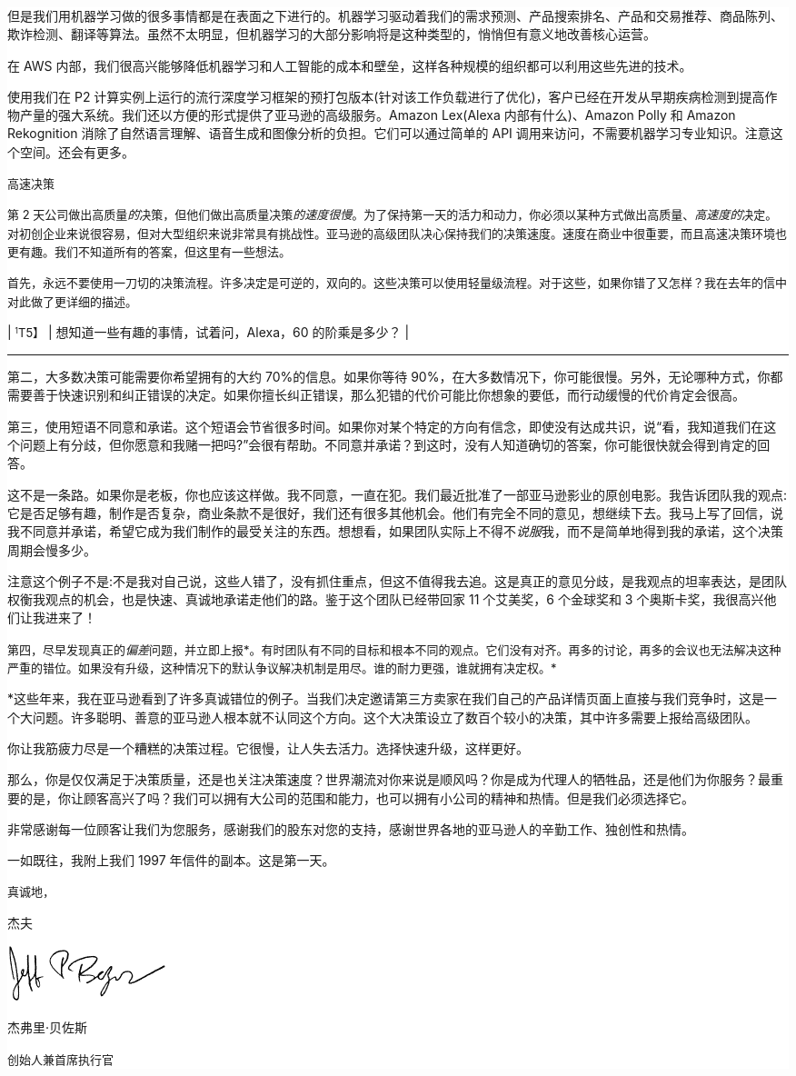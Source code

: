 但是我们用机器学习做的很多事情都是在表面之下进行的。机器学习驱动着我们的需求预测、产品搜索排名、产品和交易推荐、商品陈列、欺诈检测、翻译等算法。虽然不太明显，但机器学习的大部分影响将是这种类型的，悄悄但有意义地改善核心运营。

在 AWS 内部，我们很高兴能够降低机器学习和人工智能的成本和壁垒，这样各种规模的组织都可以利用这些先进的技术。

使用我们在 P2 计算实例上运行的流行深度学习框架的预打包版本(针对该工作负载进行了优化)，客户已经在开发从早期疾病检测到提高作物产量的强大系统。我们还以方便的形式提供了亚马逊的高级服务。Amazon Lex(Alexa 内部有什么)、Amazon Polly 和 Amazon Rekognition 消除了自然语言理解、语音生成和图像分析的负担。它们可以通过简单的 API 调用来访问，不需要机器学习专业知识。注意这个空间。还会有更多。

<font size="2">高速决策</font>

<font size="2">第 2 天公司做出高质量*的*决策，但他们做出高质量决策*的速度很慢*。为了保持第一天的活力和动力，你必须以某种方式做出高质量、*高速度的*决定。对初创企业来说很容易，但对大型组织来说非常具有挑战性。亚马逊的高级团队决心保持我们的决策速度。速度在商业中很重要，而且高速决策环境也更有趣。我们不知道所有的答案，但这里有一些想法。</font>

<font size="2">首先，永远不要使用一刀切的决策流程。许多决定是可逆的，双向的。这些决策可以使用轻量级流程。对于这些，如果你错了又怎样？我在去年的信中对此做了更详细的描述。</font>

| <font size="2"><font size="1"><sup>1</sup></font>T5】</font> | 想知道一些有趣的事情，试着问，Alexa，60 的阶乘是多少？ |

* * *

第二，大多数决策可能需要你希望拥有的大约 70%的信息。如果你等待 90%，在大多数情况下，你可能很慢。另外，无论哪种方式，你都需要善于快速识别和纠正错误的决定。如果你擅长纠正错误，那么犯错的代价可能比你想象的要低，而行动缓慢的代价肯定会很高。

第三，使用短语不同意和承诺。这个短语会节省很多时间。如果你对某个特定的方向有信念，即使没有达成共识，说“看，我知道我们在这个问题上有分歧，但你愿意和我赌一把吗?”会很有帮助。不同意并承诺？到这时，没有人知道确切的答案，你可能很快就会得到肯定的回答。

这不是一条路。如果你是老板，你也应该这样做。我不同意，一直在犯。我们最近批准了一部亚马逊影业的原创电影。我告诉团队我的观点:它是否足够有趣，制作是否复杂，商业条款不是很好，我们还有很多其他机会。他们有完全不同的意见，想继续下去。我马上写了回信，说我不同意并承诺，希望它成为我们制作的最受关注的东西。想想看，如果团队实际上不得不*说服*我，而不是简单地得到我的承诺，这个决策周期会慢多少。

注意这个例子不是:不是我对自己说，这些人错了，没有抓住重点，但这不值得我去追。这是真正的意见分歧，是我观点的坦率表达，是团队权衡我观点的机会，也是快速、真诚地承诺走他们的路。鉴于这个团队已经带回家 11 个艾美奖，6 个金球奖和 3 个奥斯卡奖，我很高兴他们让我进来了！

<font size="2">第四，尽早发现真正的*偏差*问题，并立即上报*。有时团队有不同的目标和根本不同的观点。它们没有对齐。再多的讨论，再多的会议也无法解决这种严重的错位。如果没有升级，这种情况下的默认争议解决机制是用尽。谁的耐力更强，谁就拥有决定权。*</font>

 *这些年来，我在亚马逊看到了许多真诚错位的例子。当我们决定邀请第三方卖家在我们自己的产品详情页面上直接与我们竞争时，这是一个大问题。许多聪明、善意的亚马逊人根本就不认同这个方向。这个大决策设立了数百个较小的决策，其中许多需要上报给高级团队。

你让我筋疲力尽是一个糟糕的决策过程。它很慢，让人失去活力。选择快速升级，这样更好。

那么，你是仅仅满足于决策质量，还是也关注决策速度？世界潮流对你来说是顺风吗？你是成为代理人的牺牲品，还是他们为你服务？最重要的是，你让顾客高兴了吗？我们可以拥有大公司的范围和能力，也可以拥有小公司的精神和热情。但是我们必须选择它。

非常感谢每一位顾客让我们为您服务，感谢我们的股东对您的支持，感谢世界各地的亚马逊人的辛勤工作、独创性和热情。

一如既往，我附上我们 1997 年信件的副本。这是第一天。

<font size="2">真诚地，</font>

杰夫

![LOGO](img/f7005cc19a45ad9d1335d85bea3be3c0.png)

杰弗里·贝佐斯

<font size="2">创始人兼首席执行官</font>
